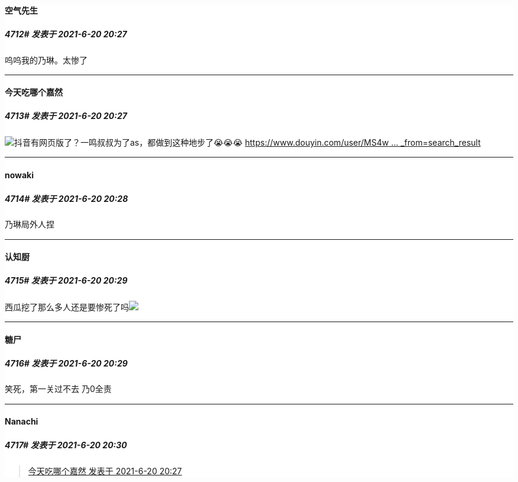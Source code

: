 ####  空气先生  
##### 4712#       发表于 2021-6-20 20:27


呜呜我的乃琳。太惨了


*****

####  今天吃哪个嘉然  
##### 4713#       发表于 2021-6-20 20:27


<img src="https://static.saraba1st.com/image/smiley/face2017/112.png" referrerpolicy="no-referrer">抖音有网页版了？一鸣叔叔为了as，都做到这种地步了😭😭😭
[https://www.douyin.com/user/MS4w ... _from=search_result](https://www.douyin.com/user/MS4wLjABAAAA5ZrIrbgva_HMeHuNn64goOD2XYnk4ItSypgRHlbSh1c?extra_params=%7B%22search_id%22%3A%222021062020271201021215322110022E2E%22%2C%22search_result_id%22%3A%22756069459828192%22%2C%22search_keyword%22%3A%22%E5%98%89%E7%84%B6%E4%BB%8A%E5%A4%A9%E5%90%83%E4%BB%80%E4%B9%88%22%2C%22search_type%22%3A%22user%22%7D&amp;enter_method=search_result&amp;enter_from=search_result)


*****

####  nowaki  
##### 4714#       发表于 2021-6-20 20:28


乃琳局外人捏


*****

####  认知厨  
##### 4715#       发表于 2021-6-20 20:29


西瓜挖了那么多人还是要惨死了吗<img src="https://static.saraba1st.com/image/smiley/face2017/245.png" referrerpolicy="no-referrer">


*****

####  糖尸  
##### 4716#       发表于 2021-6-20 20:29


笑死，第一关过不去 乃0全责


*****

####  Nanachi  
##### 4717#       发表于 2021-6-20 20:30


<blockquote><a href="httphttps://bbs.saraba1st.com/2b/forum.php?mod=redirect&amp;goto=findpost&amp;pid=51678065&amp;ptid=2010146" target="_blank">今天吃哪个嘉然 发表于 2021-6-20 20:27</a>
